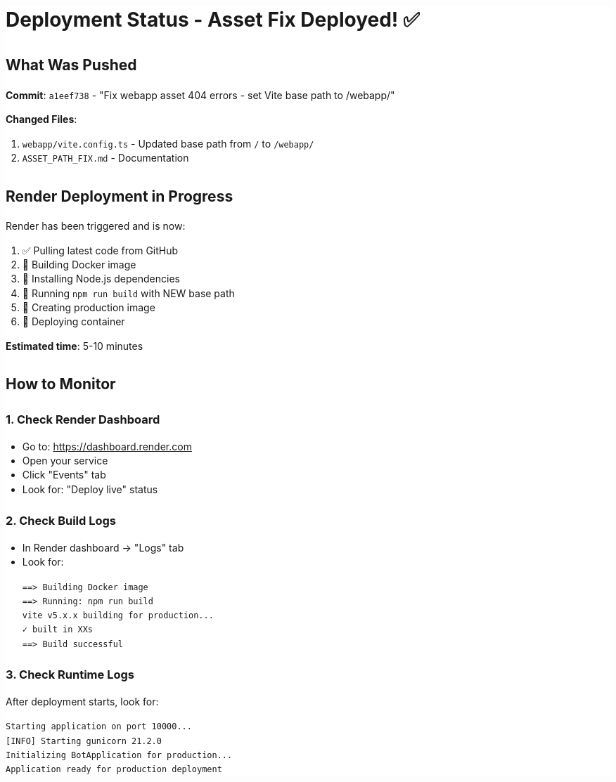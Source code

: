 # Deployment Status - Asset Fix Deployed! ✅

## What Was Pushed

**Commit**: `a1eef738` - "Fix webapp asset 404 errors - set Vite base path to /webapp/"

**Changed Files**:
1. `webapp/vite.config.ts` - Updated base path from `/` to `/webapp/`
2. `ASSET_PATH_FIX.md` - Documentation

## Render Deployment in Progress

Render has been triggered and is now:
1. ✅ Pulling latest code from GitHub
2. 🔄 Building Docker image
3. 🔄 Installing Node.js dependencies
4. 🔄 Running `npm run build` with NEW base path
5. 🔄 Creating production image
6. 🔄 Deploying container

**Estimated time**: 5-10 minutes

## How to Monitor

### 1. Check Render Dashboard
- Go to: https://dashboard.render.com
- Open your service
- Click "Events" tab
- Look for: "Deploy live" status

### 2. Check Build Logs
- In Render dashboard → "Logs" tab
- Look for:
  ```
  ==> Building Docker image
  ==> Running: npm run build
  vite v5.x.x building for production...
  ✓ built in XXs
  ==> Build successful
  ```

### 3. Check Runtime Logs
After deployment starts, look for:
```
Starting application on port 10000...
[INFO] Starting gunicorn 21.2.0
Initializing BotApplication for production...
Application ready for production deployment
```
